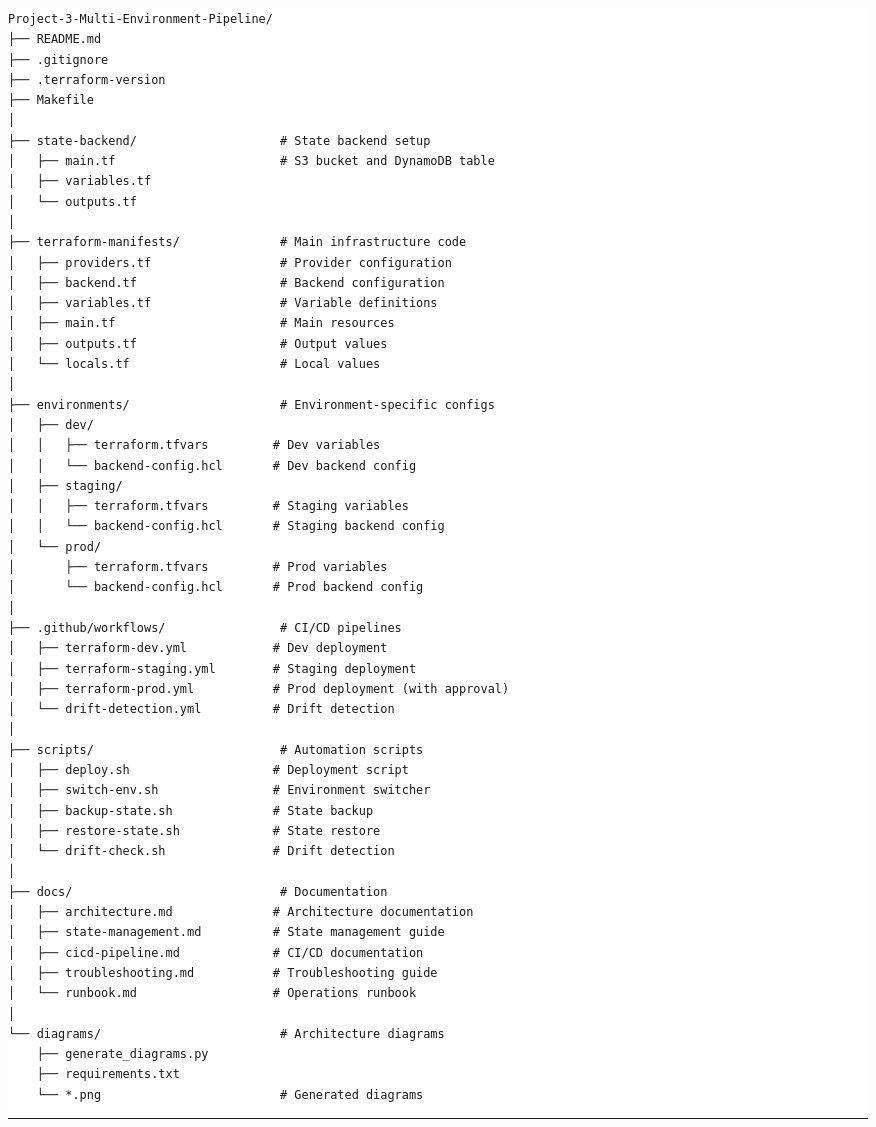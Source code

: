 ```
Project-3-Multi-Environment-Pipeline/
├── README.md
├── .gitignore
├── .terraform-version
├── Makefile
│
├── state-backend/                    # State backend setup
│   ├── main.tf                       # S3 bucket and DynamoDB table
│   ├── variables.tf
│   └── outputs.tf
│
├── terraform-manifests/              # Main infrastructure code
│   ├── providers.tf                  # Provider configuration
│   ├── backend.tf                    # Backend configuration
│   ├── variables.tf                  # Variable definitions
│   ├── main.tf                       # Main resources
│   ├── outputs.tf                    # Output values
│   └── locals.tf                     # Local values
│
├── environments/                     # Environment-specific configs
│   ├── dev/
│   │   ├── terraform.tfvars         # Dev variables
│   │   └── backend-config.hcl       # Dev backend config
│   ├── staging/
│   │   ├── terraform.tfvars         # Staging variables
│   │   └── backend-config.hcl       # Staging backend config
│   └── prod/
│       ├── terraform.tfvars         # Prod variables
│       └── backend-config.hcl       # Prod backend config
│
├── .github/workflows/                # CI/CD pipelines
│   ├── terraform-dev.yml            # Dev deployment
│   ├── terraform-staging.yml        # Staging deployment
│   ├── terraform-prod.yml           # Prod deployment (with approval)
│   └── drift-detection.yml          # Drift detection
│
├── scripts/                          # Automation scripts
│   ├── deploy.sh                    # Deployment script
│   ├── switch-env.sh                # Environment switcher
│   ├── backup-state.sh              # State backup
│   ├── restore-state.sh             # State restore
│   └── drift-check.sh               # Drift detection
│
├── docs/                             # Documentation
│   ├── architecture.md              # Architecture documentation
│   ├── state-management.md          # State management guide
│   ├── cicd-pipeline.md             # CI/CD documentation
│   ├── troubleshooting.md           # Troubleshooting guide
│   └── runbook.md                   # Operations runbook
│
└── diagrams/                         # Architecture diagrams
    ├── generate_diagrams.py
    ├── requirements.txt
    └── *.png                         # Generated diagrams
```

---